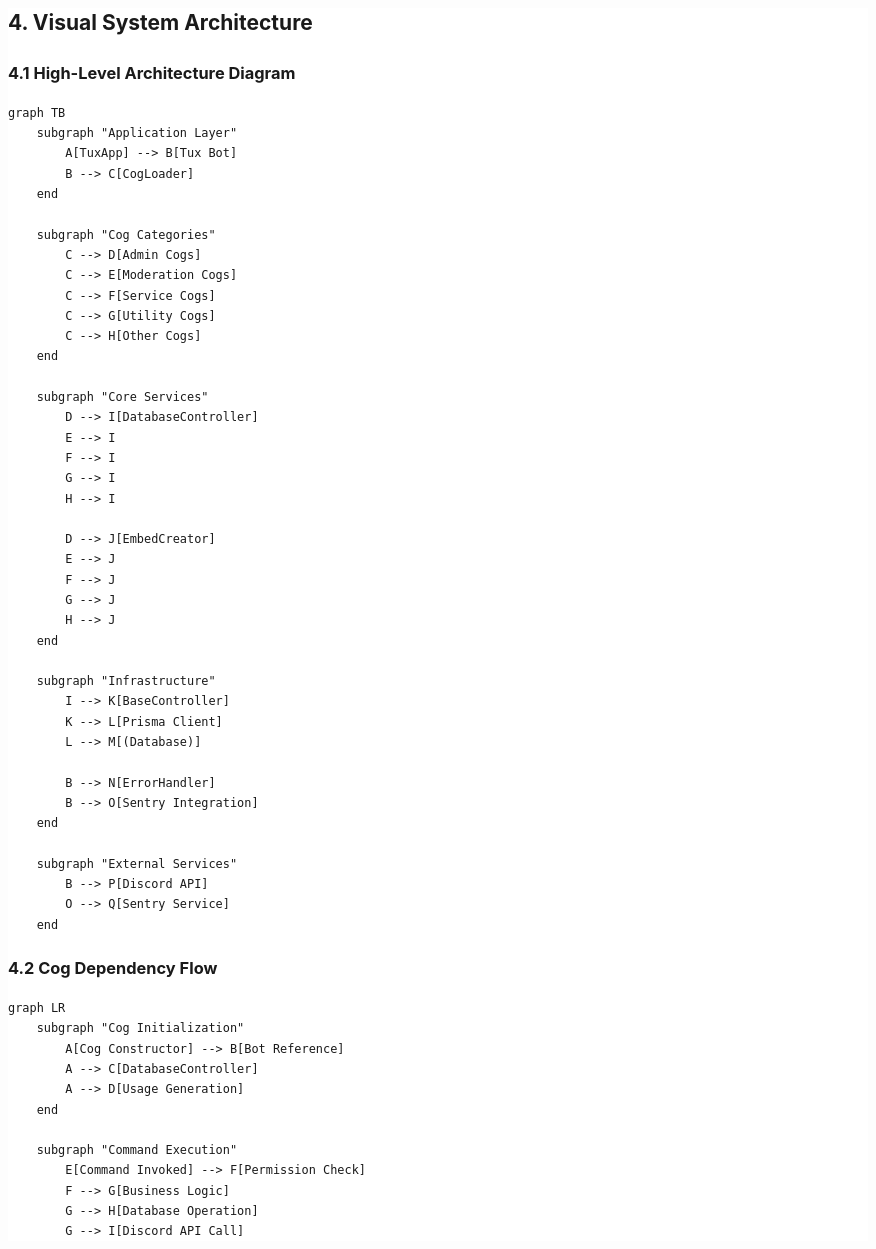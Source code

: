 ## 4. Visual System Architecture

### 4.1 High-Level Architecture Diagram

```mermaid
graph TB
    subgraph "Application Layer"
        A[TuxApp] --> B[Tux Bot]
        B --> C[CogLoader]
    end
    
    subgraph "Cog Categories"
        C --> D[Admin Cogs]
        C --> E[Moderation Cogs]
        C --> F[Service Cogs]
        C --> G[Utility Cogs]
        C --> H[Other Cogs]
    end
    
    subgraph "Core Services"
        D --> I[DatabaseController]
        E --> I
        F --> I
        G --> I
        H --> I
        
        D --> J[EmbedCreator]
        E --> J
        F --> J
        G --> J
        H --> J
    end
    
    subgraph "Infrastructure"
        I --> K[BaseController]
        K --> L[Prisma Client]
        L --> M[(Database)]
        
        B --> N[ErrorHandler]
        B --> O[Sentry Integration]
    end
    
    subgraph "External Services"
        B --> P[Discord API]
        O --> Q[Sentry Service]
    end
```

### 4.2 Cog Dependency Flow

```mermaid
graph LR
    subgraph "Cog Initialization"
        A[Cog Constructor] --> B[Bot Reference]
        A --> C[DatabaseController]
        A --> D[Usage Generation]
    end
    
    subgraph "Command Execution"
        E[Command Invoked] --> F[Permission Check]
        F --> G[Business Logic]
        G --> H[Database Operation]
        G --> I[Discord API Call]
```